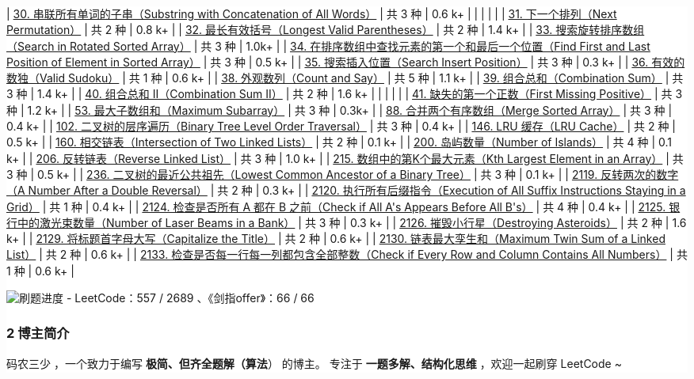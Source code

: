 | [30. 串联所有单词的子串（Substring with Concatenation of All Words）](https://www.nowcoder.com/discuss/799063)  |  共 3 种  |  0.6 k+  |
|    |    |    |
| [31. 下一个排列（Next Permutation）](https://www.nowcoder.com/discuss/809149)  |  共 2 种  |  0.8 k+  |
| [32. 最长有效括号（Longest Valid Parentheses）](https://www.nowcoder.com/discuss/813508)  |  共 2 种  |  1.4 k+  |
| [33. 搜索旋转排序数组（Search in Rotated Sorted Array）](https://www.nowcoder.com/discuss/816990)  |  共 3 种  |  1.0k+  |
| [34. 在排序数组中查找元素的第一个和最后一个位置（Find First and Last Position of Element in Sorted Array）](https://www.nowcoder.com/discuss/817432)  |  共 3 种  |  0.5 k+  |
| [35. 搜索插入位置（Search Insert Position）](https://www.nowcoder.com/discuss/820192)  |  共 3 种  |  0.3 k+  |
| [36. 有效的数独（Valid Sudoku）](https://www.nowcoder.com/discuss/823293)  |  共 1 种  |  0.6 k+  |
| [38. 外观数列（Count and Say）](https://www.nowcoder.com/discuss/829005)  |  共 5 种  |  1.1 k+  |
| [39. 组合总和（Combination Sum）](https://www.nowcoder.com/discuss/829181)  |  共 3 种  |  1.4 k+  |
| [40. 组合总和 II（Combination Sum II）](https://www.nowcoder.com/discuss/829482)  |  共 2 种  |  1.6 k+  |
|    |    |    |
| [41. 缺失的第一个正数（First Missing Positive）](https://www.nowcoder.com/discuss/830694)  |  共 3 种  |  1.2 k+  |
| [53. 最大子数组和（Maximum Subarray）](https://www.nowcoder.com/discuss/960689)  |  共 3 种  |  0.3k+  |
| [88. 合并两个有序数组（Merge Sorted Array）](https://www.nowcoder.com/discuss/964446)  |  共 3 种  |  0.4 k+  |
| [102. 二叉树的层序遍历（Binary Tree Level Order Traversal）](https://www.nowcoder.com/discuss/963081)  |  共 3 种  |  0.4 k+  |
| [146. LRU 缓存（LRU Cache）](https://www.nowcoder.com/discuss/953216)  |  共 2 种  |  0.5 k+  |
| [160. 相交链表（Intersection of Two Linked Lists）](https://www.nowcoder.com/discuss/967316)  |  共 2 种  |  0.1 k+  |
| [200. 岛屿数量（Number of Islands）](https://www.nowcoder.com/discuss/967192)  |  共 4 种  |  0.1 k+  |
| [206. 反转链表（Reverse Linked List）](https://www.nowcoder.com/discuss/952847)  |  共 3 种  |  1.0 k+  |
| [215. 数组中的第K个最大元素（Kth Largest Element in an Array）](https://www.nowcoder.com/discuss/956928)  |  共 3 种  |  0.5 k+  |
| [236. 二叉树的最近公共祖先（Lowest Common Ancestor of a Binary Tree）](https://www.nowcoder.com/discuss/964696)  |  共 3 种  |  0.1 k+  |
| [2119. 反转两次的数字（A Number After a Double Reversal）](https://www.nowcoder.com/discuss/867972)  |  共 2 种  |  0.3 k+  |
| [2120. 执行所有后缀指令（Execution of All Suffix Instructions Staying in a Grid）](https://www.nowcoder.com/discuss/846814)  |  共 1 种  |  0.4 k+  |
| [2124. 检查是否所有 A 都在 B 之前（Check if All A's Appears Before All B's）](https://www.nowcoder.com/discuss/841288)  |  共 4 种  |  0.4 k+  |
| [2125. 银行中的激光束数量（Number of Laser Beams in a Bank）](https://www.nowcoder.com/discuss/840968)  |  共 3 种  |  0.3 k+  |
| [2126. 摧毁小行星（Destroying Asteroids）](https://www.nowcoder.com/discuss/834640)  |  共 2 种  |  1.6 k+  |
| [2129. 将标题首字母大写（Capitalize the Title）](https://www.nowcoder.com/discuss/832690)  |  共 2 种  |  0.6 k+  |
| [2130. 链表最大孪生和（Maximum Twin Sum of a Linked List）](https://www.nowcoder.com/discuss/832131)  |  共 2 种  |  0.6 k+  |
| [2133. 检查是否每一行每一列都包含全部整数（Check if Every Row and Column Contains All Numbers）](https://www.nowcoder.com/discuss/830828)  |  共 1 种  |  0.6 k+  |

![刷题进度 - LeetCode：557 / 2689 、《剑指offer》：66 / 66 ](https://files.mdnice.com/user/6999/0ea6308e-8992-4dcb-9885-98ddf2de4432.png)

### 2 博主简介
码农三少 ，一个致力于编写 **极简、但齐全题解（算法**） 的博主。
专注于 **一题多解、结构化思维** ，欢迎一起刷穿 LeetCode ~